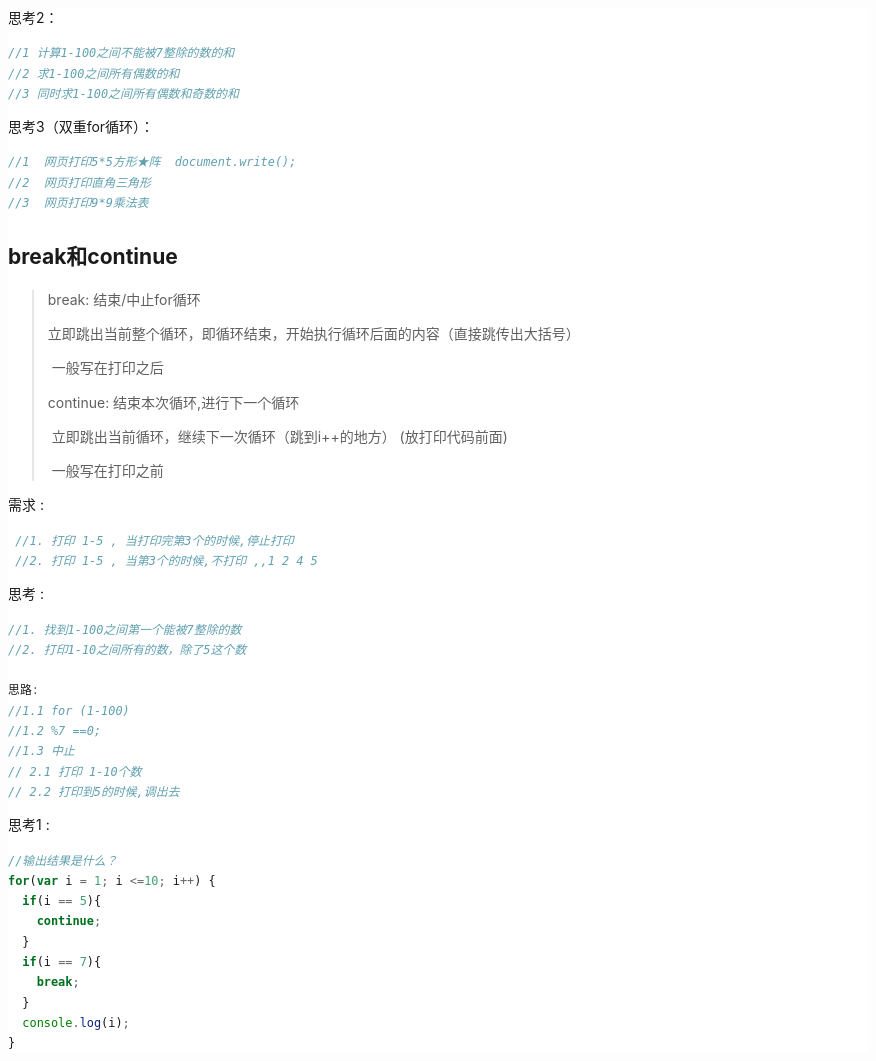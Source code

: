 思考2：

```javascript
//1 计算1-100之间不能被7整除的数的和
//2 求1-100之间所有偶数的和
//3 同时求1-100之间所有偶数和奇数的和
```

思考3（双重for循环）：

```javascript
//1  网页打印5*5方形★阵  document.write();
//2  网页打印直角三角形
//3  网页打印9*9乘法表
```



## break和continue

> break:    结束/中止for循环
>
> ​          立即跳出当前整个循环，即循环结束，开始执行循环后面的内容（直接跳传出大括号）
>
> ​	 一般写在打印之后
>
> continue:   结束本次循环,进行下一个循环
>
> ​           立即跳出当前循环，继续下一次循环（跳到i++的地方） (放打印代码前面)
>
> ​	一般写在打印之前

需求 :

```js
 //1. 打印 1-5 , 当打印完第3个的时候,停止打印
 //2. 打印 1-5 , 当第3个的时候,不打印 ,,1 2 4 5
```



思考 : 

```js
//1. 找到1-100之间第一个能被7整除的数
//2. 打印1-10之间所有的数，除了5这个数

思路:
//1.1 for (1-100)
//1.2 %7 ==0;
//1.3 中止
// 2.1 打印 1-10个数 
// 2.2 打印到5的时候,调出去
```

思考1 : 

```js
//输出结果是什么？
for(var i = 1; i <=10; i++) {
  if(i == 5){
    continue;
  }
  if(i == 7){
    break;
  }
  console.log(i);
}
```
